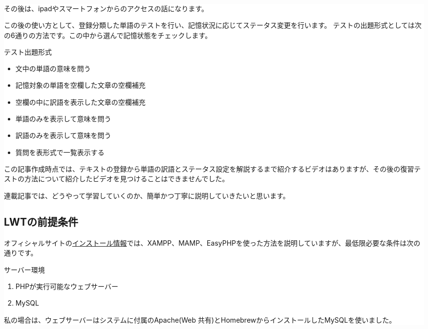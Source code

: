 </p>
</li>
</ol></div>
<div class="paragraph"><p>その後は、ipadやスマートフォンからのアクセスの話になります。</p></div>
<div class="paragraph"><p>この後の使い方として、登録分類した単語のテストを行い、記憶状況に応じてステータス変更を行います。
テストの出題形式としては次の6通りの方法です。この中から選んで記憶状態をチェックします。</p></div>
<div class="ulist"><div class="title">テスト出題形式</div><ul>
<li>
<p>
文中の単語の意味を問う
</p>
</li>
<li>
<p>
記憶対象の単語を空欄した文章の空欄補充
</p>
</li>
<li>
<p>
空欄の中に訳語を表示した文章の空欄補充
</p>
</li>
<li>
<p>
単語のみを表示して意味を問う
</p>
</li>
<li>
<p>
訳語のみを表示して意味を問う
</p>
</li>
<li>
<p>
質問を表形式で一覧表示する
</p>
</li>
</ul></div>
<div class="paragraph"><p>この記事作成時点では、テキストの登録から単語の訳語とステータス設定を解説するまで紹介するビデオはありますが、その後の復習テストの方法について紹介したビデオを見つけることはできませんでした。</p></div>
<div class="paragraph"><p>連載記事では、どうやって学習していくのか、簡単かつ丁寧に説明していきたいと思います。</p></div>
</section>
<section id="lwtの前提条件">
  <div class="page-header">
    <h2>LWTの前提条件</h2>
  </div>
<div class="paragraph"><p></p></div>
<div class="paragraph"><p>オフィシャルサイトの<a href="http://lwt.sourceforge.net/#installmac">インストール情報</a>では、XAMPP、MAMP、EasyPHPを使った方法を説明していますが、最低限必要な条件は次の通りです。</p></div>
<div class="olist arabic"><div class="title">サーバー環境</div><ol class="arabic">
<li>
<p>
PHPが実行可能なウェブサーバー
</p>
</li>
<li>
<p>
MySQL
</p>
</li>
</ol></div>
<div class="paragraph"><p>私の場合は、ウェブサーバーはシステムに付属のApache(Web 共有)とHomebrewからインストールしたMySQLを使いました。</p></div>